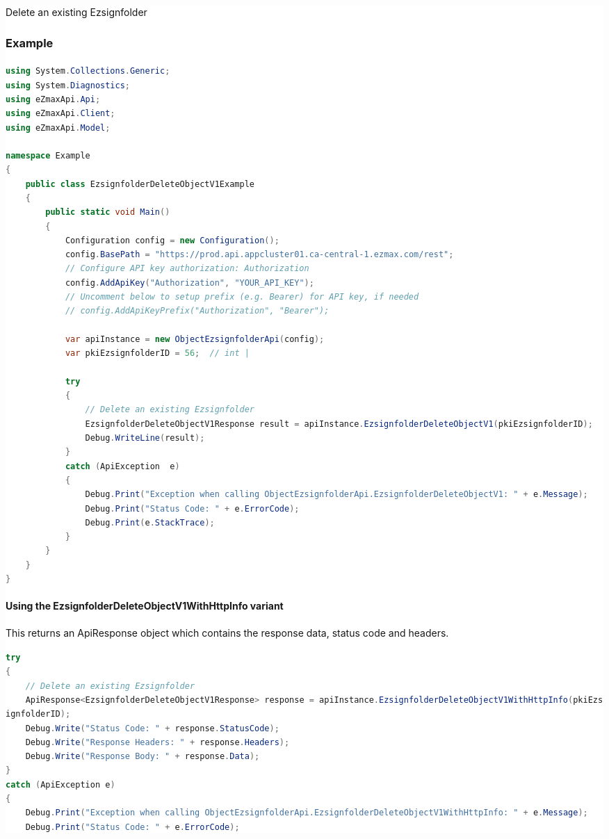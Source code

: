 Delete an existing Ezsignfolder

### Example
```csharp
using System.Collections.Generic;
using System.Diagnostics;
using eZmaxApi.Api;
using eZmaxApi.Client;
using eZmaxApi.Model;

namespace Example
{
    public class EzsignfolderDeleteObjectV1Example
    {
        public static void Main()
        {
            Configuration config = new Configuration();
            config.BasePath = "https://prod.api.appcluster01.ca-central-1.ezmax.com/rest";
            // Configure API key authorization: Authorization
            config.AddApiKey("Authorization", "YOUR_API_KEY");
            // Uncomment below to setup prefix (e.g. Bearer) for API key, if needed
            // config.AddApiKeyPrefix("Authorization", "Bearer");

            var apiInstance = new ObjectEzsignfolderApi(config);
            var pkiEzsignfolderID = 56;  // int | 

            try
            {
                // Delete an existing Ezsignfolder
                EzsignfolderDeleteObjectV1Response result = apiInstance.EzsignfolderDeleteObjectV1(pkiEzsignfolderID);
                Debug.WriteLine(result);
            }
            catch (ApiException  e)
            {
                Debug.Print("Exception when calling ObjectEzsignfolderApi.EzsignfolderDeleteObjectV1: " + e.Message);
                Debug.Print("Status Code: " + e.ErrorCode);
                Debug.Print(e.StackTrace);
            }
        }
    }
}
```

#### Using the EzsignfolderDeleteObjectV1WithHttpInfo variant
This returns an ApiResponse object which contains the response data, status code and headers.

```csharp
try
{
    // Delete an existing Ezsignfolder
    ApiResponse<EzsignfolderDeleteObjectV1Response> response = apiInstance.EzsignfolderDeleteObjectV1WithHttpInfo(pkiEzsignfolderID);
    Debug.Write("Status Code: " + response.StatusCode);
    Debug.Write("Response Headers: " + response.Headers);
    Debug.Write("Response Body: " + response.Data);
}
catch (ApiException e)
{
    Debug.Print("Exception when calling ObjectEzsignfolderApi.EzsignfolderDeleteObjectV1WithHttpInfo: " + e.Message);
    Debug.Print("Status Code: " + e.ErrorCode);
```
